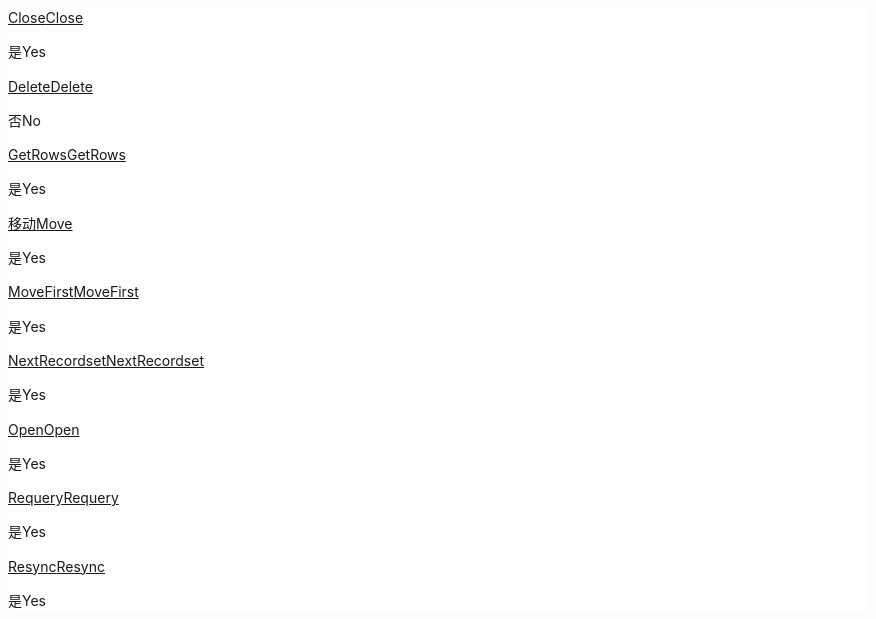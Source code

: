 </tr>
<tr class="even">
<td><p><span data-ttu-id="f6d21-193"><a href="close-method-ado.md">Close</a></span><span class="sxs-lookup"><span data-stu-id="f6d21-193"><a href="close-method-ado.md">Close</a></span></span></p></td>
<td><p><span data-ttu-id="f6d21-194">是</span><span class="sxs-lookup"><span data-stu-id="f6d21-194">Yes</span></span></p></td>
</tr>
<tr class="odd">
<td><p><span data-ttu-id="f6d21-195"><a href="delete-method-ado-recordset.md">Delete</a></span><span class="sxs-lookup"><span data-stu-id="f6d21-195"><a href="delete-method-ado-recordset.md">Delete</a></span></span></p></td>
<td><p><span data-ttu-id="f6d21-196">否</span><span class="sxs-lookup"><span data-stu-id="f6d21-196">No</span></span></p></td>
</tr>
<tr class="even">
<td><p><span data-ttu-id="f6d21-197"><a href="getrows-method-ado.md">GetRows</a></span><span class="sxs-lookup"><span data-stu-id="f6d21-197"><a href="getrows-method-ado.md">GetRows</a></span></span></p></td>
<td><p><span data-ttu-id="f6d21-198">是</span><span class="sxs-lookup"><span data-stu-id="f6d21-198">Yes</span></span></p></td>
</tr>
<tr class="odd">
<td><p><span data-ttu-id="f6d21-199"><a href="move-method-ado.md">移动</a></span><span class="sxs-lookup"><span data-stu-id="f6d21-199"><a href="move-method-ado.md">Move</a></span></span></p></td>
<td><p><span data-ttu-id="f6d21-200">是</span><span class="sxs-lookup"><span data-stu-id="f6d21-200">Yes</span></span></p></td>
</tr>
<tr class="even">
<td><p><span data-ttu-id="f6d21-201"><a href="movefirst-movelast-movenext-and-moveprevious-methods-ado.md">MoveFirst</a></span><span class="sxs-lookup"><span data-stu-id="f6d21-201"><a href="movefirst-movelast-movenext-and-moveprevious-methods-ado.md">MoveFirst</a></span></span></p></td>
<td><p><span data-ttu-id="f6d21-202">是</span><span class="sxs-lookup"><span data-stu-id="f6d21-202">Yes</span></span></p></td>
</tr>
<tr class="odd">
<td><p><span data-ttu-id="f6d21-203"><a href="nextrecordset-method-ado.md">NextRecordset</a></span><span class="sxs-lookup"><span data-stu-id="f6d21-203"><a href="nextrecordset-method-ado.md">NextRecordset</a></span></span></p></td>
<td><p><span data-ttu-id="f6d21-204">是</span><span class="sxs-lookup"><span data-stu-id="f6d21-204">Yes</span></span></p></td>
</tr>
<tr class="even">
<td><p><span data-ttu-id="f6d21-205"><a href="open-method-ado-recordset.md">Open</a></span><span class="sxs-lookup"><span data-stu-id="f6d21-205"><a href="open-method-ado-recordset.md">Open</a></span></span></p></td>
<td><p><span data-ttu-id="f6d21-206">是</span><span class="sxs-lookup"><span data-stu-id="f6d21-206">Yes</span></span></p></td>
</tr>
<tr class="odd">
<td><p><span data-ttu-id="f6d21-207"><a href="requery-method-ado.md">Requery</a></span><span class="sxs-lookup"><span data-stu-id="f6d21-207"><a href="requery-method-ado.md">Requery</a></span></span></p></td>
<td><p><span data-ttu-id="f6d21-208">是</span><span class="sxs-lookup"><span data-stu-id="f6d21-208">Yes</span></span></p></td>
</tr>
<tr class="even">
<td><p><span data-ttu-id="f6d21-209"><a href="resync-method-ado.md">Resync</a></span><span class="sxs-lookup"><span data-stu-id="f6d21-209"><a href="resync-method-ado.md">Resync</a></span></span></p></td>
<td><p><span data-ttu-id="f6d21-210">是</span><span class="sxs-lookup"><span data-stu-id="f6d21-210">Yes</span></span></p></td>
</tr>
<tr class="odd">